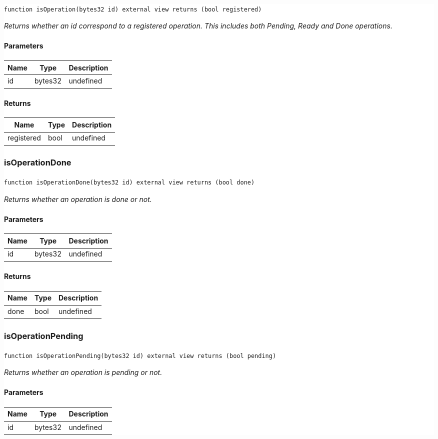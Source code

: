 ```solidity
function isOperation(bytes32 id) external view returns (bool registered)
```



*Returns whether an id correspond to a registered operation. This includes both Pending, Ready and Done operations.*

#### Parameters

| Name | Type | Description |
|---|---|---|
| id | bytes32 | undefined |

#### Returns

| Name | Type | Description |
|---|---|---|
| registered | bool | undefined |

### isOperationDone

```solidity
function isOperationDone(bytes32 id) external view returns (bool done)
```



*Returns whether an operation is done or not.*

#### Parameters

| Name | Type | Description |
|---|---|---|
| id | bytes32 | undefined |

#### Returns

| Name | Type | Description |
|---|---|---|
| done | bool | undefined |

### isOperationPending

```solidity
function isOperationPending(bytes32 id) external view returns (bool pending)
```



*Returns whether an operation is pending or not.*

#### Parameters

| Name | Type | Description |
|---|---|---|
| id | bytes32 | undefined |
